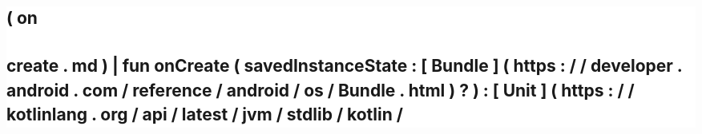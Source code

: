 (
on
-
create
.
md
)
|
fun
onCreate
(
savedInstanceState
:
[
Bundle
]
(
https
:
/
/
developer
.
android
.
com
/
reference
/
android
/
os
/
Bundle
.
html
)
?
)
:
[
Unit
]
(
https
:
/
/
kotlinlang
.
org
/
api
/
latest
/
jvm
/
stdlib
/
kotlin
/
-